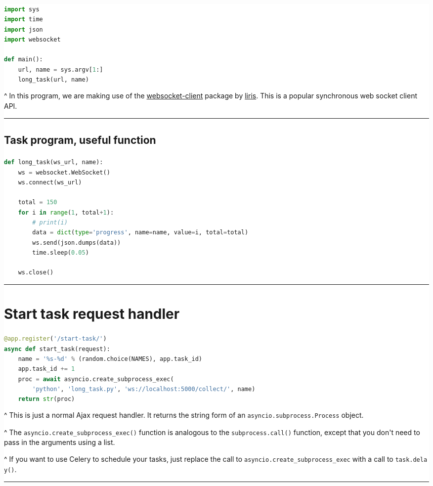 ```python
import sys
import time
import json
import websocket

def main():
    url, name = sys.argv[1:]
    long_task(url, name)
```

^ In this program, we are making use of the [websocket-client](https://pypi.python.org/pypi/websocket-client) package by [liris](https://github.com/liris). This is a popular synchronous web socket client API.

---
## Task program, useful function

```python
def long_task(ws_url, name):
    ws = websocket.WebSocket()
    ws.connect(ws_url)

    total = 150
    for i in range(1, total+1):
        # print(i)
        data = dict(type='progress', name=name, value=i, total=total)
        ws.send(json.dumps(data))
        time.sleep(0.05)

    ws.close()
```

---
# Start task request handler

```python
@app.register('/start-task/')
async def start_task(request):
    name = '%s-%d' % (random.choice(NAMES), app.task_id)
    app.task_id += 1
    proc = await asyncio.create_subprocess_exec(
        'python', 'long_task.py', 'ws://localhost:5000/collect/', name)
    return str(proc)
```

^ This is just a normal Ajax request handler. It returns the string form of an `asyncio.subprocess.Process` object.

^ The `asyncio.create_subprocess_exec()` function is analogous to the `subprocess.call()` function, except that you don't need to pass in the arguments using a list.

^ If you want to use Celery to schedule your tasks, just replace the call to `asyncio.create_subprocess_exec` with a call to `task.delay()`.

---